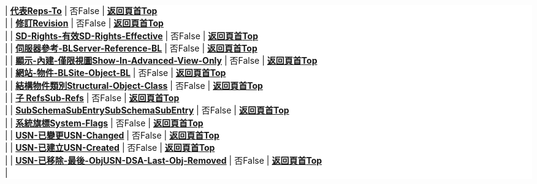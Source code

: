 | [<span data-ttu-id="d2841-404">**代表**</span><span class="sxs-lookup"><span data-stu-id="d2841-404">**Reps-To**</span></span>](a-repsto.md)                                                    | <span data-ttu-id="d2841-405">否</span><span class="sxs-lookup"><span data-stu-id="d2841-405">False</span></span>     | [<span data-ttu-id="d2841-406">**返回頁首**</span><span class="sxs-lookup"><span data-stu-id="d2841-406">**Top**</span></span>](c-top.md)<br/> |
| [<span data-ttu-id="d2841-407">**修訂**</span><span class="sxs-lookup"><span data-stu-id="d2841-407">**Revision**</span></span>](a-revision.md)                                                 | <span data-ttu-id="d2841-408">否</span><span class="sxs-lookup"><span data-stu-id="d2841-408">False</span></span>     | [<span data-ttu-id="d2841-409">**返回頁首**</span><span class="sxs-lookup"><span data-stu-id="d2841-409">**Top**</span></span>](c-top.md)<br/> |
| [<span data-ttu-id="d2841-410">**SD-Rights-有效**</span><span class="sxs-lookup"><span data-stu-id="d2841-410">**SD-Rights-Effective**</span></span>](a-sdrightseffective.md)                             | <span data-ttu-id="d2841-411">否</span><span class="sxs-lookup"><span data-stu-id="d2841-411">False</span></span>     | [<span data-ttu-id="d2841-412">**返回頁首**</span><span class="sxs-lookup"><span data-stu-id="d2841-412">**Top**</span></span>](c-top.md)<br/> |
| [<span data-ttu-id="d2841-413">**伺服器參考-BL**</span><span class="sxs-lookup"><span data-stu-id="d2841-413">**Server-Reference-BL**</span></span>](a-serverreferencebl.md)                             | <span data-ttu-id="d2841-414">否</span><span class="sxs-lookup"><span data-stu-id="d2841-414">False</span></span>     | [<span data-ttu-id="d2841-415">**返回頁首**</span><span class="sxs-lookup"><span data-stu-id="d2841-415">**Top**</span></span>](c-top.md)<br/> |
| [<span data-ttu-id="d2841-416">**顯示-內建-僅限視圖**</span><span class="sxs-lookup"><span data-stu-id="d2841-416">**Show-In-Advanced-View-Only**</span></span>](a-showinadvancedviewonly.md)                 | <span data-ttu-id="d2841-417">否</span><span class="sxs-lookup"><span data-stu-id="d2841-417">False</span></span>     | [<span data-ttu-id="d2841-418">**返回頁首**</span><span class="sxs-lookup"><span data-stu-id="d2841-418">**Top**</span></span>](c-top.md)<br/> |
| [<span data-ttu-id="d2841-419">**網站-物件-BL**</span><span class="sxs-lookup"><span data-stu-id="d2841-419">**Site-Object-BL**</span></span>](a-siteobjectbl.md)                                       | <span data-ttu-id="d2841-420">否</span><span class="sxs-lookup"><span data-stu-id="d2841-420">False</span></span>     | [<span data-ttu-id="d2841-421">**返回頁首**</span><span class="sxs-lookup"><span data-stu-id="d2841-421">**Top**</span></span>](c-top.md)<br/> |
| [<span data-ttu-id="d2841-422">**結構物件類別**</span><span class="sxs-lookup"><span data-stu-id="d2841-422">**Structural-Object-Class**</span></span>](a-structuralobjectclass.md)                     | <span data-ttu-id="d2841-423">否</span><span class="sxs-lookup"><span data-stu-id="d2841-423">False</span></span>     | [<span data-ttu-id="d2841-424">**返回頁首**</span><span class="sxs-lookup"><span data-stu-id="d2841-424">**Top**</span></span>](c-top.md)<br/> |
| [<span data-ttu-id="d2841-425">**子 Refs**</span><span class="sxs-lookup"><span data-stu-id="d2841-425">**Sub-Refs**</span></span>](a-subrefs.md)                                                  | <span data-ttu-id="d2841-426">否</span><span class="sxs-lookup"><span data-stu-id="d2841-426">False</span></span>     | [<span data-ttu-id="d2841-427">**返回頁首**</span><span class="sxs-lookup"><span data-stu-id="d2841-427">**Top**</span></span>](c-top.md)<br/> |
| [<span data-ttu-id="d2841-428">**SubSchemaSubEntry**</span><span class="sxs-lookup"><span data-stu-id="d2841-428">**SubSchemaSubEntry**</span></span>](a-subschemasubentry.md)                               | <span data-ttu-id="d2841-429">否</span><span class="sxs-lookup"><span data-stu-id="d2841-429">False</span></span>     | [<span data-ttu-id="d2841-430">**返回頁首**</span><span class="sxs-lookup"><span data-stu-id="d2841-430">**Top**</span></span>](c-top.md)<br/> |
| [<span data-ttu-id="d2841-431">**系統旗標**</span><span class="sxs-lookup"><span data-stu-id="d2841-431">**System-Flags**</span></span>](a-systemflags.md)                                          | <span data-ttu-id="d2841-432">否</span><span class="sxs-lookup"><span data-stu-id="d2841-432">False</span></span>     | [<span data-ttu-id="d2841-433">**返回頁首**</span><span class="sxs-lookup"><span data-stu-id="d2841-433">**Top**</span></span>](c-top.md)<br/> |
| [<span data-ttu-id="d2841-434">**USN-已變更**</span><span class="sxs-lookup"><span data-stu-id="d2841-434">**USN-Changed**</span></span>](a-usnchanged.md)                                            | <span data-ttu-id="d2841-435">否</span><span class="sxs-lookup"><span data-stu-id="d2841-435">False</span></span>     | [<span data-ttu-id="d2841-436">**返回頁首**</span><span class="sxs-lookup"><span data-stu-id="d2841-436">**Top**</span></span>](c-top.md)<br/> |
| [<span data-ttu-id="d2841-437">**USN-已建立**</span><span class="sxs-lookup"><span data-stu-id="d2841-437">**USN-Created**</span></span>](a-usncreated.md)                                            | <span data-ttu-id="d2841-438">否</span><span class="sxs-lookup"><span data-stu-id="d2841-438">False</span></span>     | [<span data-ttu-id="d2841-439">**返回頁首**</span><span class="sxs-lookup"><span data-stu-id="d2841-439">**Top**</span></span>](c-top.md)<br/> |
| [<span data-ttu-id="d2841-440">**USN-已移除-最後-Obj**</span><span class="sxs-lookup"><span data-stu-id="d2841-440">**USN-DSA-Last-Obj-Removed**</span></span>](a-usndsalastobjremoved.md)                     | <span data-ttu-id="d2841-441">否</span><span class="sxs-lookup"><span data-stu-id="d2841-441">False</span></span>     | [<span data-ttu-id="d2841-442">**返回頁首**</span><span class="sxs-lookup"><span data-stu-id="d2841-442">**Top**</span></span>](c-top.md)<br/> |